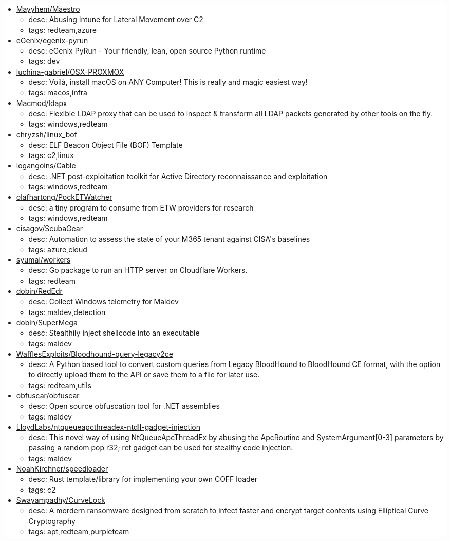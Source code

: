 - [Mayyhem/Maestro](https://github.com/Mayyhem/Maestro)
    - desc: Abusing Intune for Lateral Movement over C2
    - tags: redteam,azure
- [eGenix/egenix-pyrun](https://github.com/eGenix/egenix-pyrun)
    - desc: eGenix PyRun - Your friendly, lean, open source Python runtime
    - tags: dev
- [luchina-gabriel/OSX-PROXMOX](https://github.com/luchina-gabriel/OSX-PROXMOX)
    - desc: Voilà, install macOS on ANY Computer! This is really and magic easiest way!
    - tags: macos,infra
- [Macmod/ldapx](https://github.com/Macmod/ldapx)
    - desc: Flexible LDAP proxy that can be used to inspect & transform all LDAP packets generated by other tools on the fly.
    - tags: windows,redteam
- [chryzsh/linux_bof](https://github.com/chryzsh/linux_bof)
    - desc: ELF Beacon Object File (BOF) Template
    - tags: c2,linux
- [logangoins/Cable](https://github.com/logangoins/Cable)
    - desc: .NET post-exploitation toolkit for Active Directory reconnaissance and exploitation
    - tags: windows,redteam
- [olafhartong/PockETWatcher](https://github.com/olafhartong/PockETWatcher)
    - desc: a tiny program to consume from ETW providers for research
    - tags: windows,redteam
- [cisagov/ScubaGear](https://github.com/cisagov/ScubaGear)
    - desc: Automation to assess the state of your M365 tenant against CISA's baselines
    - tags: azure,cloud
- [syumai/workers](https://github.com/syumai/workers)
    - desc: Go package to run an HTTP server on Cloudflare Workers.
    - tags: redteam
- [dobin/RedEdr](https://github.com/dobin/RedEdr)
    - desc: Collect Windows telemetry for Maldev
    - tags: maldev,detection
- [dobin/SuperMega](https://github.com/dobin/SuperMega)
    - desc: Stealthily inject shellcode into an executable
    - tags: maldev
- [WafflesExploits/Bloodhound-query-legacy2ce](https://github.com/WafflesExploits/Bloodhound-query-legacy2ce)
    - desc: A Python based tool to convert custom queries from Legacy BloodHound to BloodHound CE format, with the option to directly upload them to the API or save them to a file for later use.
    - tags: redteam,utils
- [obfuscar/obfuscar](https://github.com/obfuscar/obfuscar)
    - desc: Open source obfuscation tool for .NET assemblies
    - tags: maldev
- [LloydLabs/ntqueueapcthreadex-ntdll-gadget-injection](https://github.com/LloydLabs/ntqueueapcthreadex-ntdll-gadget-injection)
    - desc: This novel way of using NtQueueApcThreadEx by abusing the ApcRoutine and SystemArgument[0-3] parameters by passing a random pop r32; ret gadget can be used for stealthy code injection.
    - tags: maldev
- [NoahKirchner/speedloader](https://github.com/NoahKirchner/speedloader)
    - desc: Rust template/library for implementing your own COFF loader
    - tags: c2
- [Swayampadhy/CurveLock](https://github.com/Swayampadhy/CurveLock)
    - desc: A mordern ransomware designed from scratch to infect faster and encrypt target contents using Elliptical Curve Cryptography
    - tags: apt,redteam,purpleteam
    